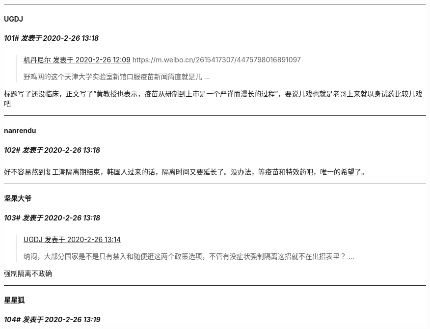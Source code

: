 




-----

####  UGDJ  
##### 101#       发表于 2020-2-26 13:18



<blockquote><a href="httphttps://bbs.saraba1st.com/2b/forum.php?mod=redirect&amp;goto=findpost&amp;pid=46530698&amp;ptid=1915816" target="_blank">机丹尼尔 发表于 2020-2-26 12:09</a>
https://m.weibo.cn/2615417307/4475798016891097

野鸡网的这个天津大学实验室新馆口服疫苗新闻简直就是儿 ...</blockquote>
标题写了还没临床，正文写了“黄教授也表示，疫苗从研制到上市是一个严谨而漫长的过程”，要说儿戏也就是老哥上来就以身试药比较儿戏吧







-----

####  nanrendu  
##### 102#       发表于 2020-2-26 13:18




好不容易熬到复工潮隔离期结束，韩国人过来的话，隔离时间又要延长了。没办法，等疫苗和特效药吧，唯一的希望了。







-----

####  坚果大爷  
##### 103#       发表于 2020-2-26 13:18



<blockquote><a href="httphttps://bbs.saraba1st.com/2b/forum.php?mod=redirect&amp;goto=findpost&amp;pid=46531515&amp;ptid=1915816" target="_blank">UGDJ 发表于 2020-2-26 13:14</a>

纳闷，大部分国家是不是只有禁入和随便逛这两个政策选项，不管有没症状强制隔离这招就不在出招表里？ ...</blockquote>
强制隔离不政确







-----

####  星星狐  
##### 104#       发表于 2020-2-26 13:19



